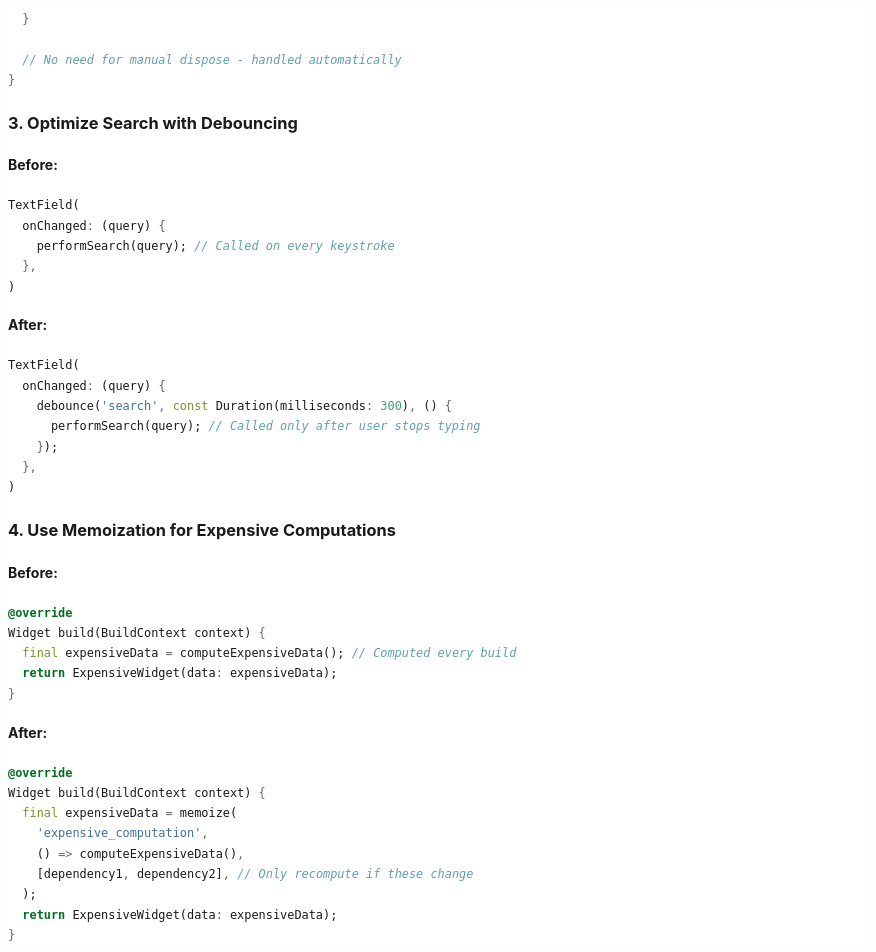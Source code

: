 ```dart
  }
  
  // No need for manual dispose - handled automatically
}
```

### 3. Optimize Search with Debouncing

#### Before:
```dart
TextField(
  onChanged: (query) {
    performSearch(query); // Called on every keystroke
  },
)
```

#### After:
```dart
TextField(
  onChanged: (query) {
    debounce('search', const Duration(milliseconds: 300), () {
      performSearch(query); // Called only after user stops typing
    });
  },
)
```

### 4. Use Memoization for Expensive Computations

#### Before:
```dart
@override
Widget build(BuildContext context) {
  final expensiveData = computeExpensiveData(); // Computed every build
  return ExpensiveWidget(data: expensiveData);
}
```

#### After:
```dart
@override
Widget build(BuildContext context) {
  final expensiveData = memoize(
    'expensive_computation',
    () => computeExpensiveData(),
    [dependency1, dependency2], // Only recompute if these change
  );
  return ExpensiveWidget(data: expensiveData);
}
```
